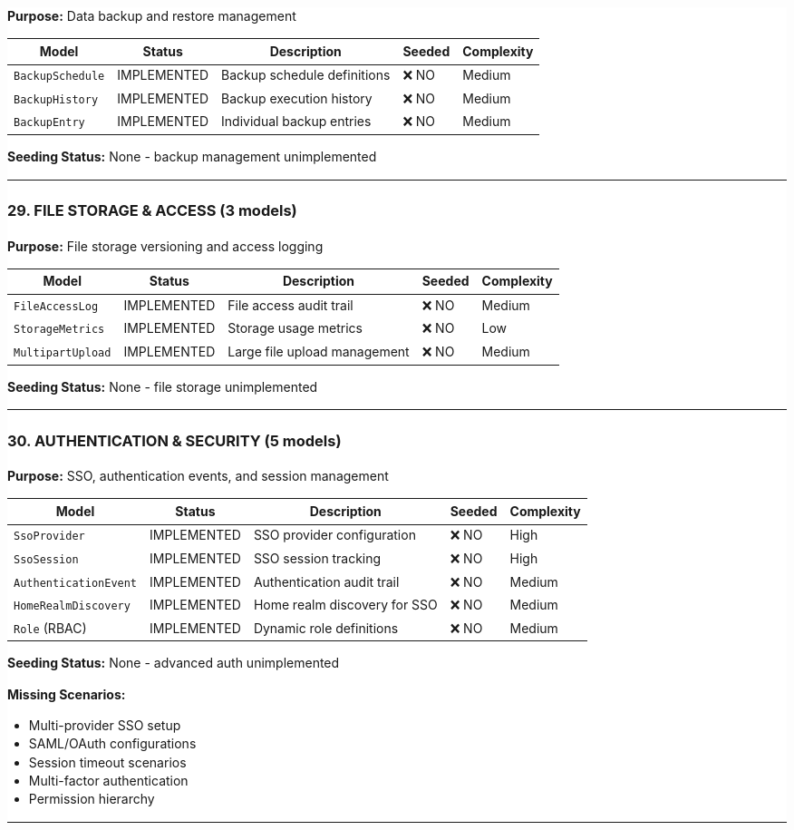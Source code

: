 **Purpose:** Data backup and restore management

| Model | Status | Description | Seeded | Complexity |
|-------|--------|-------------|--------|-----------|
| `BackupSchedule` | IMPLEMENTED | Backup schedule definitions | ❌ NO | Medium |
| `BackupHistory` | IMPLEMENTED | Backup execution history | ❌ NO | Medium |
| `BackupEntry` | IMPLEMENTED | Individual backup entries | ❌ NO | Medium |

**Seeding Status:** None - backup management unimplemented

---

### 29. FILE STORAGE & ACCESS (3 models)

**Purpose:** File storage versioning and access logging

| Model | Status | Description | Seeded | Complexity |
|-------|--------|-------------|--------|-----------|
| `FileAccessLog` | IMPLEMENTED | File access audit trail | ❌ NO | Medium |
| `StorageMetrics` | IMPLEMENTED | Storage usage metrics | ❌ NO | Low |
| `MultipartUpload` | IMPLEMENTED | Large file upload management | ❌ NO | Medium |

**Seeding Status:** None - file storage unimplemented

---

### 30. AUTHENTICATION & SECURITY (5 models)

**Purpose:** SSO, authentication events, and session management

| Model | Status | Description | Seeded | Complexity |
|-------|--------|-------------|--------|-----------|
| `SsoProvider` | IMPLEMENTED | SSO provider configuration | ❌ NO | High |
| `SsoSession` | IMPLEMENTED | SSO session tracking | ❌ NO | High |
| `AuthenticationEvent` | IMPLEMENTED | Authentication audit trail | ❌ NO | Medium |
| `HomeRealmDiscovery` | IMPLEMENTED | Home realm discovery for SSO | ❌ NO | Medium |
| `Role` (RBAC) | IMPLEMENTED | Dynamic role definitions | ❌ NO | Medium |

**Seeding Status:** None - advanced auth unimplemented

**Missing Scenarios:**
- Multi-provider SSO setup
- SAML/OAuth configurations
- Session timeout scenarios
- Multi-factor authentication
- Permission hierarchy

---
